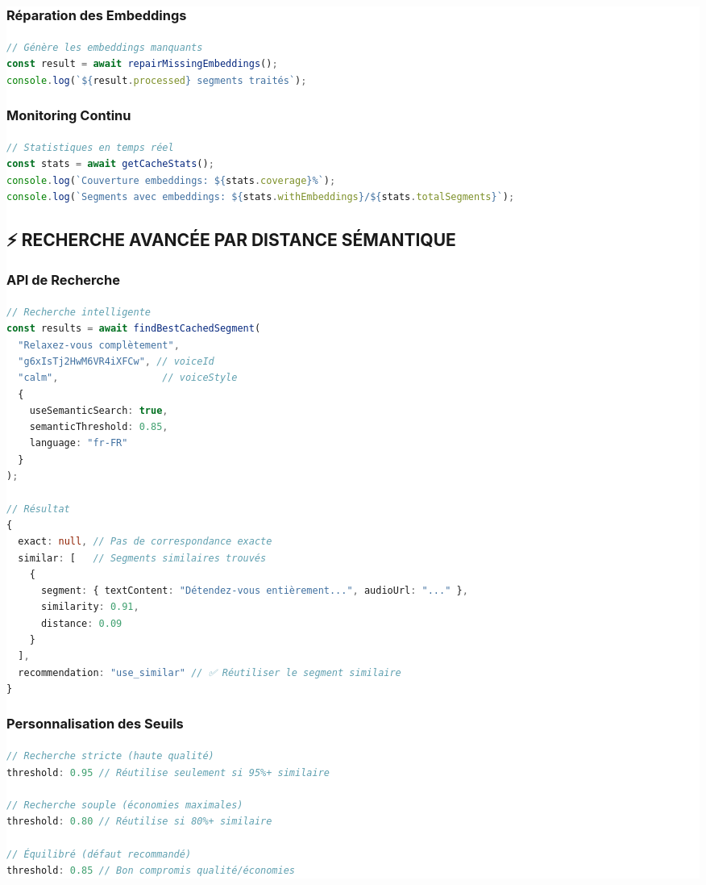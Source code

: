 ### **Réparation des Embeddings**

```typescript
// Génère les embeddings manquants
const result = await repairMissingEmbeddings();
console.log(`${result.processed} segments traités`);
```

### **Monitoring Continu**

```typescript
// Statistiques en temps réel
const stats = await getCacheStats();
console.log(`Couverture embeddings: ${stats.coverage}%`);
console.log(`Segments avec embeddings: ${stats.withEmbeddings}/${stats.totalSegments}`);
```

## ⚡ **RECHERCHE AVANCÉE PAR DISTANCE SÉMANTIQUE**

### **API de Recherche**

```typescript
// Recherche intelligente
const results = await findBestCachedSegment(
  "Relaxez-vous complètement",
  "g6xIsTj2HwM6VR4iXFCw", // voiceId
  "calm",                  // voiceStyle
  {
    useSemanticSearch: true,
    semanticThreshold: 0.85,
    language: "fr-FR"
  }
);

// Résultat
{
  exact: null, // Pas de correspondance exacte
  similar: [   // Segments similaires trouvés
    {
      segment: { textContent: "Détendez-vous entièrement...", audioUrl: "..." },
      similarity: 0.91,
      distance: 0.09
    }
  ],
  recommendation: "use_similar" // ✅ Réutiliser le segment similaire
}
```

### **Personnalisation des Seuils**

```typescript
// Recherche stricte (haute qualité)
threshold: 0.95 // Réutilise seulement si 95%+ similaire

// Recherche souple (économies maximales)  
threshold: 0.80 // Réutilise si 80%+ similaire

// Équilibré (défaut recommandé)
threshold: 0.85 // Bon compromis qualité/économies
```
